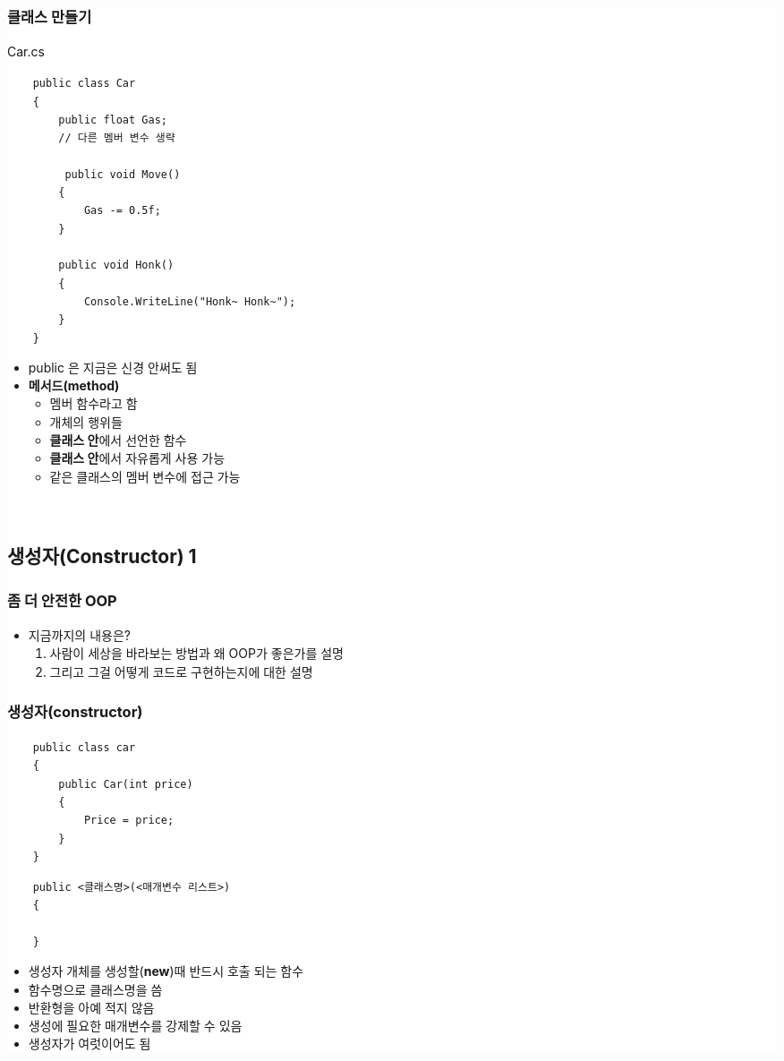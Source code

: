 ### 클래스 만들기
Car.cs
```
    public class Car
    {
        public float Gas;
        // 다른 멤버 변수 생략

         public void Move()
        {
            Gas -= 0.5f;
        }

        public void Honk()
        {
            Console.WriteLine("Honk~ Honk~");
        }
    }
```
* public 은 지금은 신경 안써도 됨
* **메서드(method)**
    * 멤버 함수라고 함
    * 개체의 행위들
    * **클래스 안**에서 선언한 함수
    * **클래스 안**에서 자유롭게 사용 가능
    * 같은 클래스의 멤버 변수에 접근 가능

<br>

생성자(Constructor) 1
-----
### 좀 더 안전한 OOP
* 지금까지의 내용은?
    1. 사람이 세상을 바라보는 방법과 왜 OOP가 좋은가를 설명
    2. 그리고 그걸 어떻게 코드로 구현하는지에 대한 설명

### 생성자(constructor)
```
    public class car
    {
        public Car(int price)
        {
            Price = price;
        }
    }
```
```
    public <클래스명>(<매개변수 리스트>)
    {

    }
```
* 생성자 개체를 생성할(**new**)때 반드시 호출 되는 함수
* 함수명으로 클래스명을 씀
* 반환형을 아예 적지 않음
* 생성에 필요한 매개변수를 강제할 수 있음
* 생성자가 여럿이어도 됨
